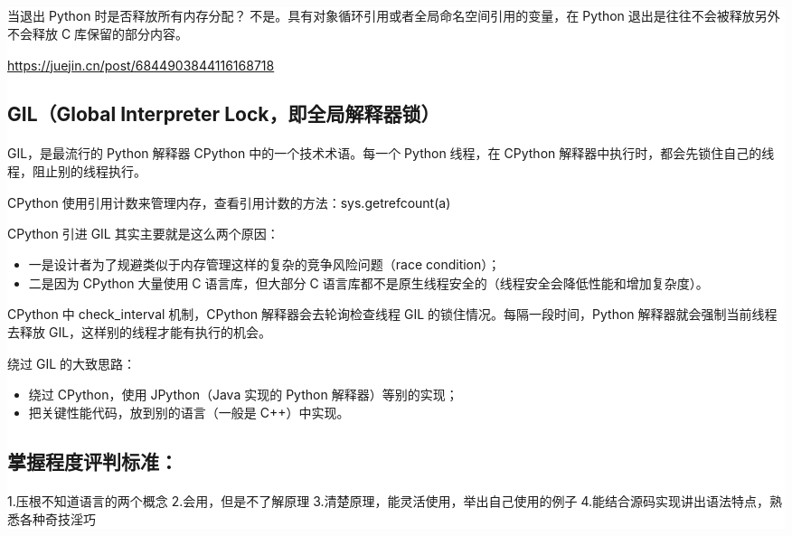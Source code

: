 当退出 Python 时是否释放所有内存分配？
不是。具有对象循环引用或者全局命名空间引用的变量，在 Python 退出是往往不会被释放另外不会释放 C 库保留的部分内容。

https://juejin.cn/post/6844903844116168718 


## GIL（Global Interpreter Lock，即全局解释器锁）

GIL，是最流行的 Python 解释器 CPython 中的一个技术术语。每一个 Python 线程，在 CPython 解释器中执行时，都会先锁住自己的线程，阻止别的线程执行。

CPython 使用引用计数来管理内存，查看引用计数的方法：sys.getrefcount(a)

CPython 引进 GIL 其实主要就是这么两个原因：

- 一是设计者为了规避类似于内存管理这样的复杂的竞争风险问题（race condition）；
- 二是因为 CPython 大量使用 C 语言库，但大部分 C 语言库都不是原生线程安全的（线程安全会降低性能和增加复杂度）。

CPython 中 check_interval 机制，CPython 解释器会去轮询检查线程 GIL 的锁住情况。每隔一段时间，Python 解释器就会强制当前线程去释放 GIL，这样别的线程才能有执行的机会。

绕过 GIL 的大致思路：

- 绕过 CPython，使用 JPython（Java 实现的 Python 解释器）等别的实现；
- 把关键性能代码，放到别的语言（一般是 C++）中实现。



## 掌握程度评判标准：
1.压根不知道语言的两个概念
2.会用，但是不了解原理
3.清楚原理，能灵活使用，举出自己使用的例子
4.能结合源码实现讲出语法特点，熟悉各种奇技淫巧